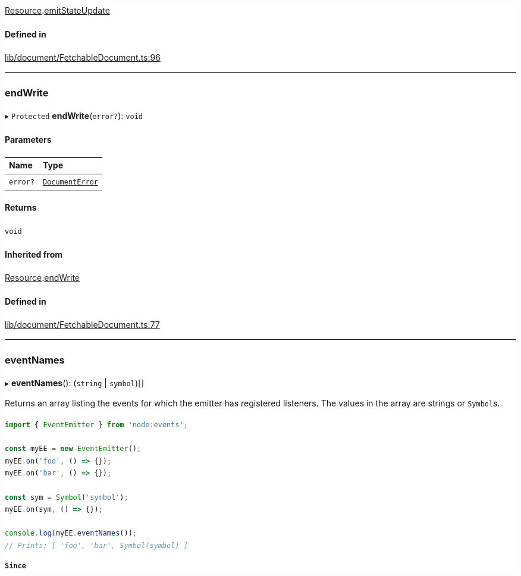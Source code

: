 [Resource](Resource.md).[emitStateUpdate](Resource.md#emitstateupdate)

#### Defined in

[lib/document/FetchableDocument.ts:96](https://github.com/o-development/ldo-solid-react/blob/04d2e11/lib/document/FetchableDocument.ts#L96)

___

### endWrite

▸ `Protected` **endWrite**(`error?`): `void`

#### Parameters

| Name | Type |
| :------ | :------ |
| `error?` | [`DocumentError`](DocumentError.md) |

#### Returns

`void`

#### Inherited from

[Resource](Resource.md).[endWrite](Resource.md#endwrite)

#### Defined in

[lib/document/FetchableDocument.ts:77](https://github.com/o-development/ldo-solid-react/blob/04d2e11/lib/document/FetchableDocument.ts#L77)

___

### eventNames

▸ **eventNames**(): (`string` \| `symbol`)[]

Returns an array listing the events for which the emitter has registered
listeners. The values in the array are strings or `Symbol`s.

```js
import { EventEmitter } from 'node:events';

const myEE = new EventEmitter();
myEE.on('foo', () => {});
myEE.on('bar', () => {});

const sym = Symbol('symbol');
myEE.on(sym, () => {});

console.log(myEE.eventNames());
// Prints: [ 'foo', 'bar', Symbol(symbol) ]
```

**`Since`**
